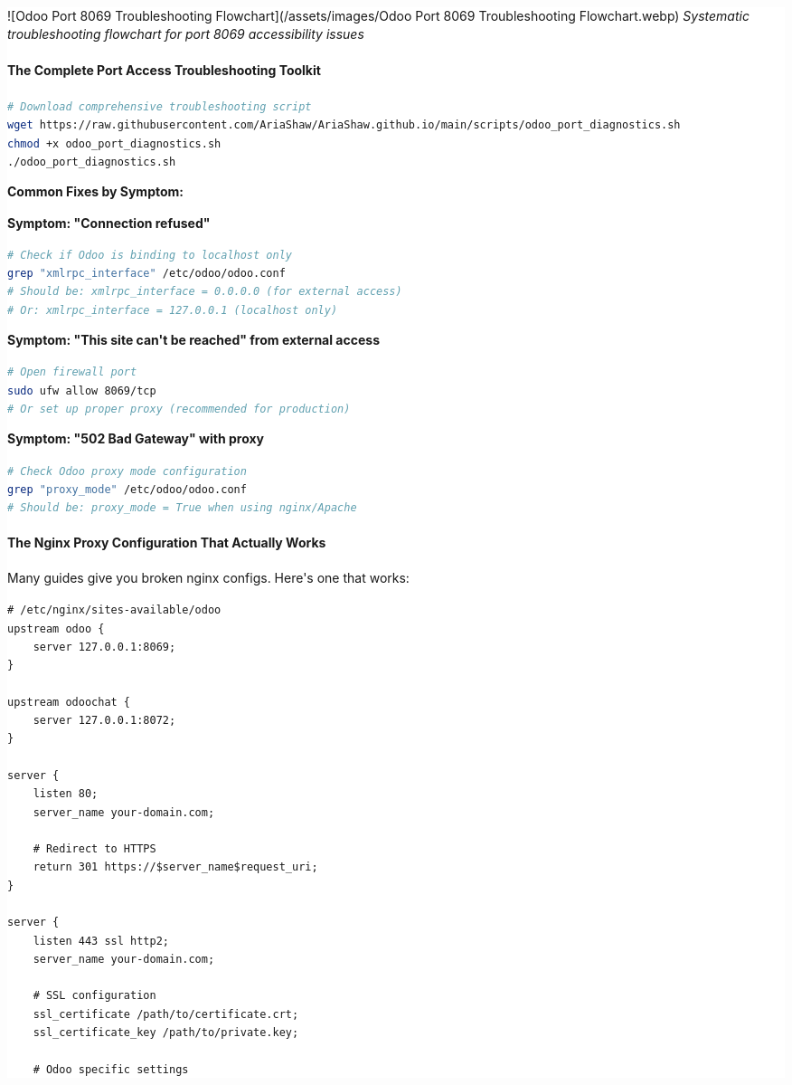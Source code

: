 ![Odoo Port 8069 Troubleshooting Flowchart](/assets/images/Odoo Port 8069 Troubleshooting Flowchart.webp)
*Systematic troubleshooting flowchart for port 8069 accessibility issues*

#### The Complete Port Access Troubleshooting Toolkit

```bash
# Download comprehensive troubleshooting script
wget https://raw.githubusercontent.com/AriaShaw/AriaShaw.github.io/main/scripts/odoo_port_diagnostics.sh
chmod +x odoo_port_diagnostics.sh
./odoo_port_diagnostics.sh
```

**Common Fixes by Symptom:**

**Symptom: "Connection refused"**
```bash
# Check if Odoo is binding to localhost only
grep "xmlrpc_interface" /etc/odoo/odoo.conf
# Should be: xmlrpc_interface = 0.0.0.0 (for external access)
# Or: xmlrpc_interface = 127.0.0.1 (localhost only)
```

**Symptom: "This site can't be reached" from external access**
```bash
# Open firewall port
sudo ufw allow 8069/tcp
# Or set up proper proxy (recommended for production)
```

**Symptom: "502 Bad Gateway" with proxy**
```bash
# Check Odoo proxy mode configuration
grep "proxy_mode" /etc/odoo/odoo.conf
# Should be: proxy_mode = True when using nginx/Apache
```

#### The Nginx Proxy Configuration That Actually Works

Many guides give you broken nginx configs. Here's one that works:

```nginx
# /etc/nginx/sites-available/odoo
upstream odoo {
    server 127.0.0.1:8069;
}

upstream odoochat {
    server 127.0.0.1:8072;
}

server {
    listen 80;
    server_name your-domain.com;

    # Redirect to HTTPS
    return 301 https://$server_name$request_uri;
}

server {
    listen 443 ssl http2;
    server_name your-domain.com;

    # SSL configuration
    ssl_certificate /path/to/certificate.crt;
    ssl_certificate_key /path/to/private.key;

    # Odoo specific settings
```